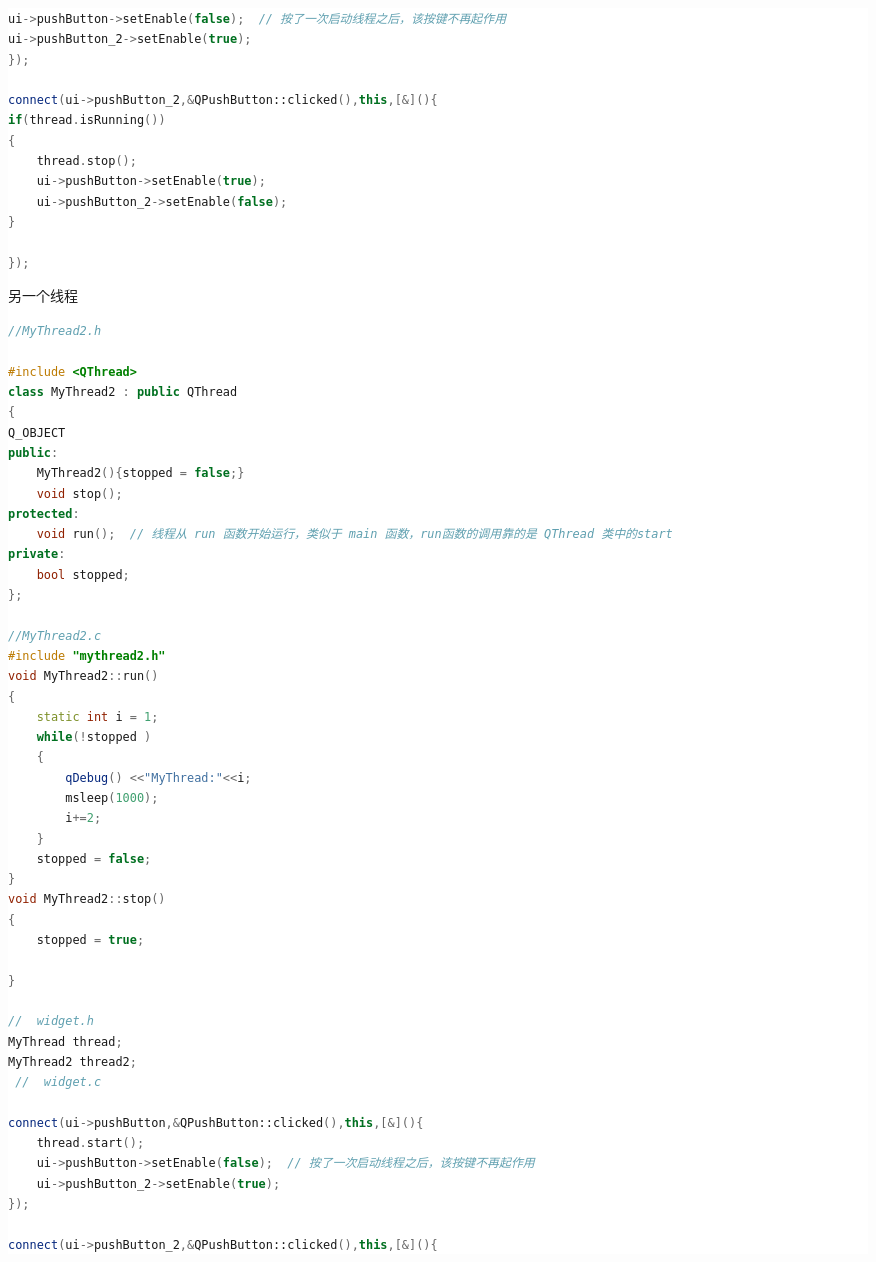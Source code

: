 ```c++
ui->pushButton->setEnable(false);  // 按了一次启动线程之后，该按键不再起作用
ui->pushButton_2->setEnable(true);
}); 

connect(ui->pushButton_2,&QPushButton::clicked(),this,[&](){  
if(thread.isRunning())
{
    thread.stop();
    ui->pushButton->setEnable(true);
	ui->pushButton_2->setEnable(false);
}
  
}); 
```

另一个线程

```c++
//MyThread2.h

#include <QThread>
class MyThread2 : public QThread
{
Q_OBJECT 
public:
	MyThread2(){stopped = false;}
    void stop();
protected:
	void run();  // 线程从 run 函数开始运行，类似于 main 函数，run函数的调用靠的是 QThread 类中的start
private:
    bool stopped;
};

//MyThread2.c
#include "mythread2.h"
void MyThread2::run()
{
    static int i = 1;
    while(!stopped )
    {
        qDebug() <<"MyThread:"<<i;
        msleep(1000);  
        i+=2;
    }
    stopped = false;
}
void MyThread2::stop()
{
    stopped = true;
    
}

//  widget.h
MyThread thread;
MyThread2 thread2;
 //  widget.c

connect(ui->pushButton,&QPushButton::clicked(),this,[&](){  
	thread.start();
	ui->pushButton->setEnable(false);  // 按了一次启动线程之后，该按键不再起作用
	ui->pushButton_2->setEnable(true);
}); 

connect(ui->pushButton_2,&QPushButton::clicked(),this,[&](){  
```